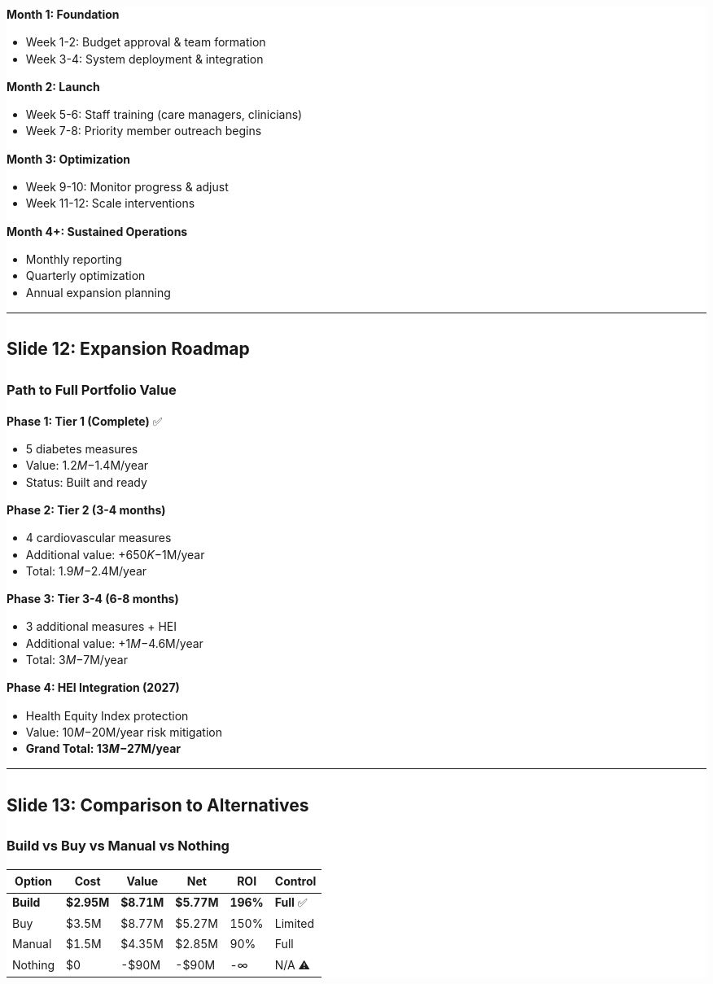 **Month 1: Foundation**
- Week 1-2: Budget approval & team formation
- Week 3-4: System deployment & integration

**Month 2: Launch**
- Week 5-6: Staff training (care managers, clinicians)
- Week 7-8: Priority member outreach begins

**Month 3: Optimization**
- Week 9-10: Monitor progress & adjust
- Week 11-12: Scale interventions

**Month 4+: Sustained Operations**
- Monthly reporting
- Quarterly optimization
- Annual expansion planning

---

## Slide 12: Expansion Roadmap

### Path to Full Portfolio Value

**Phase 1: Tier 1 (Complete)** ✅
- 5 diabetes measures
- Value: $1.2M-$1.4M/year
- Status: Built and ready

**Phase 2: Tier 2 (3-4 months)**
- 4 cardiovascular measures
- Additional value: +$650K-$1M/year
- Total: $1.9M-$2.4M/year

**Phase 3: Tier 3-4 (6-8 months)**
- 3 additional measures + HEI
- Additional value: +$1M-$4.6M/year
- Total: $3M-$7M/year

**Phase 4: HEI Integration (2027)**
- Health Equity Index protection
- Value: $10M-$20M/year risk mitigation
- **Grand Total: $13M-$27M/year**

---

## Slide 13: Comparison to Alternatives

### Build vs Buy vs Manual vs Nothing

| Option | Cost | Value | Net | ROI | Control |
|--------|------|-------|-----|-----|---------|
| **Build** | **$2.95M** | **$8.71M** | **$5.77M** | **196%** | **Full** ✅ |
| Buy | $3.5M | $8.77M | $5.27M | 150% | Limited |
| Manual | $1.5M | $4.35M | $2.85M | 90% | Full |
| Nothing | $0 | -$90M | -$90M | -∞ | N/A ⚠️ |
